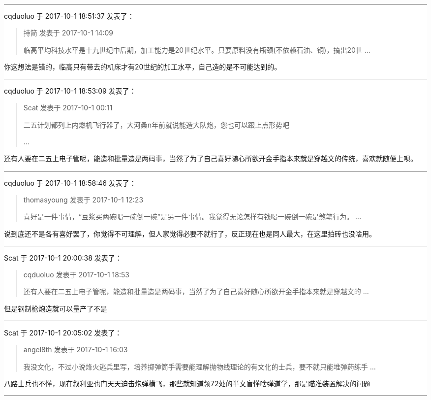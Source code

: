 ---------

cqduoluo 于 2017-10-1 18:51:37 发表了：

> 持简 发表于 2017-10-1 14:09
> 
> 临高平均科技水平是十九世纪中后期，加工能力是20世纪水平。只要原料没有瓶颈(不依赖石油、铜)，搞出20世 ...



你这想法是错的，临高只有带去的机床才有20世纪的加工水平，自己造的是不可能达到的。

---------

cqduoluo 于 2017-10-1 18:53:09 发表了：

> Scat 发表于 2017-10-1 00:11
> 
> 二五计划都列上内燃机飞行器了，大河桑n年前就说能造大队炮，您也可以跟上点形势吧
> 
> ...



还有人要在二五上电子管呢，能造和批量造是两码事，当然了为了自己喜好随心所欲开金手指本来就是穿越文的传统，喜欢就随便上呗。

---------

cqduoluo 于 2017-10-1 18:58:46 发表了：

> thomasyoung 发表于 2017-10-1 12:23
> 
> 喜好是一件事情，“豆浆买两碗喝一碗倒一碗”是另一件事情。我觉得无论怎样有钱喝一碗倒一碗是煞笔行为。 ...



说到底还不是各有喜好罢了，你觉得不可理解，但人家觉得必要不就行了，反正现在也是同人最大，在这里拍砖也没啥用。

---------

Scat 于 2017-10-1 20:00:38 发表了：

> cqduoluo 发表于 2017-10-1 18:53
> 
> 还有人要在二五上电子管呢，能造和批量造是两码事，当然了为了自己喜好随心所欲开金手指本来就是穿越文的 ...



但是钢制枪炮造就可以量产了不是

---------

Scat 于 2017-10-1 20:05:02 发表了：

> angel8th 发表于 2017-10-1 16:03
> 
> 我没文化，不过小说烽火逃兵里写，培养掷弹筒手需要能理解抛物线理论的有文化的士兵，要不就只能堆弹药练手 ...



八路士兵也不懂，现在叙利亚也门天天迫击炮弹横飞，那些就知道领72处的半文盲懂啥弹道学，那是瞄准装置解决的问题

---------
